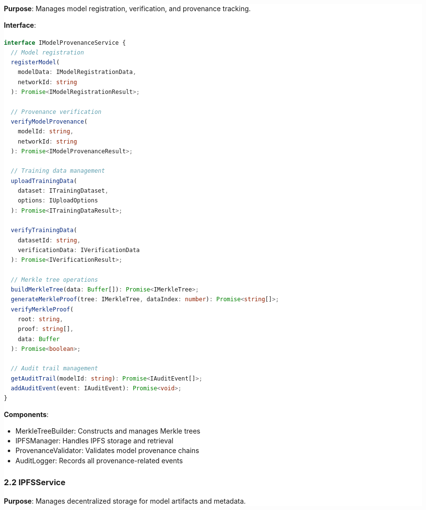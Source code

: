 **Purpose**: Manages model registration, verification, and provenance tracking.

**Interface**:
```typescript
interface IModelProvenanceService {
  // Model registration
  registerModel(
    modelData: IModelRegistrationData,
    networkId: string
  ): Promise<IModelRegistrationResult>;

  // Provenance verification
  verifyModelProvenance(
    modelId: string,
    networkId: string
  ): Promise<IModelProvenanceResult>;

  // Training data management
  uploadTrainingData(
    dataset: ITrainingDataset,
    options: IUploadOptions
  ): Promise<ITrainingDataResult>;

  verifyTrainingData(
    datasetId: string,
    verificationData: IVerificationData
  ): Promise<IVerificationResult>;

  // Merkle tree operations
  buildMerkleTree(data: Buffer[]): Promise<IMerkleTree>;
  generateMerkleProof(tree: IMerkleTree, dataIndex: number): Promise<string[]>;
  verifyMerkleProof(
    root: string,
    proof: string[],
    data: Buffer
  ): Promise<boolean>;

  // Audit trail management
  getAuditTrail(modelId: string): Promise<IAuditEvent[]>;
  addAuditEvent(event: IAuditEvent): Promise<void>;
}
```

**Components**:
- MerkleTreeBuilder: Constructs and manages Merkle trees
- IPFSManager: Handles IPFS storage and retrieval
- ProvenanceValidator: Validates model provenance chains
- AuditLogger: Records all provenance-related events

### 2.2 IPFSService

**Purpose**: Manages decentralized storage for model artifacts and metadata.
